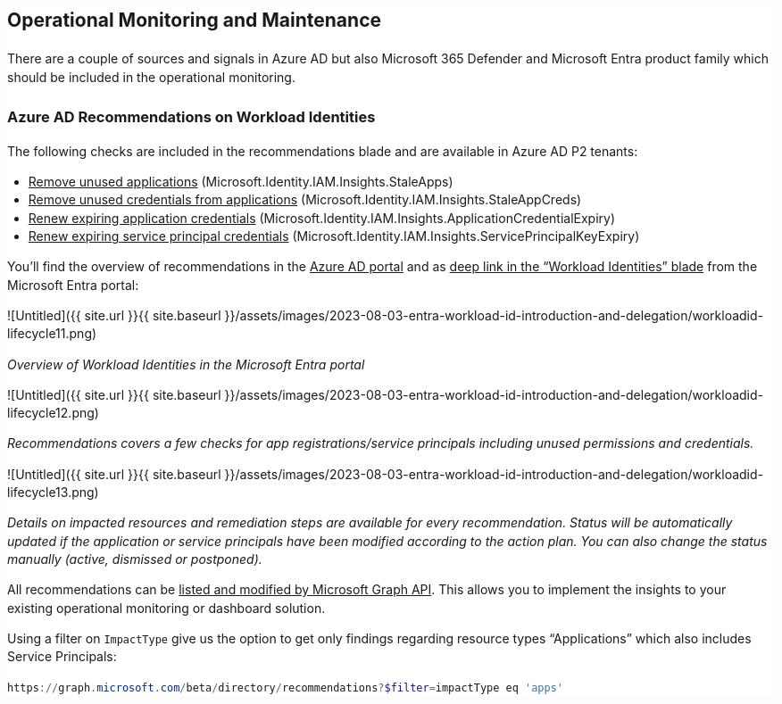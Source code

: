 ## Operational Monitoring and Maintenance

There are a couple of sources and signals in Azure AD but also Microsoft 365 Defender and Microsoft Entra product family which should be included in the operational monitoring.

### Azure AD Recommendations on Workload Identities

The following checks are included in the recommendations blade and are available in Azure AD P2 tenants:

- [Remove unused applications](https://learn.microsoft.com/en-us/azure/active-directory/reports-monitoring/recommendation-remove-unused-apps)
(Microsoft.Identity.IAM.Insights.StaleApps)
- [Remove unused credentials from applications](https://learn.microsoft.com/en-us/azure/active-directory/reports-monitoring/recommendation-remove-unused-credential-from-apps)
(Microsoft.Identity.IAM.Insights.StaleAppCreds)
- [Renew expiring application credentials](https://learn.microsoft.com/en-us/azure/active-directory/reports-monitoring/recommendation-renew-expiring-application-credential) (Microsoft.Identity.IAM.Insights.ApplicationCredentialExpiry)
- [Renew expiring service principal credentials](https://learn.microsoft.com/en-us/azure/active-directory/reports-monitoring/recommendation-renew-expiring-service-principal-credential)
(Microsoft.Identity.IAM.Insights.ServicePrincipalKeyExpiry)

You’ll find the overview of recommendations in the [Azure AD portal](https://portal.azure.com/#view/Microsoft_AAD_IAM/ActiveDirectoryMenuBlade/~/Overview) and as [deep link in the “Workload Identities” blade](https://entra.microsoft.com/#view/Microsoft_Azure_ManagedServiceIdentity/WorkloadIdentitiesBlade) from the Microsoft Entra portal:

![Untitled]({{ site.url }}{{ site.baseurl }}/assets/images/2023-08-03-entra-workload-id-introduction-and-delegation/workloadid-lifecycle11.png)

*Overview of Workload Identities in the Microsoft Entra portal*

![Untitled]({{ site.url }}{{ site.baseurl }}/assets/images/2023-08-03-entra-workload-id-introduction-and-delegation/workloadid-lifecycle12.png)

*Recommendations covers a few checks for app registrations/service principals including unused permissions and credentials.*

![Untitled]({{ site.url }}{{ site.baseurl }}/assets/images/2023-08-03-entra-workload-id-introduction-and-delegation/workloadid-lifecycle13.png)

*Details on impacted resources and remediation steps are available for every recommendation. Status will be automatically updated if the application or service principals have been modified according to the action plan. You can also change the status manually (active, dismissed or postponed).*

All recommendations can be [listed and modified by Microsoft Graph API](https://learn.microsoft.com/en-us/graph/api/resources/recommendations-api-overview?view=graph-rest-beta#types-of-recommendations). This allows you to implement the insights to your existing operational monitoring or dashboard solution.

Using a filter on `ImpactType` give us the option to get only findings regarding resource types “Applications” which also includes Service Principals:

```powershell
https://graph.microsoft.com/beta/directory/recommendations?$filter=impactType eq 'apps'
```
